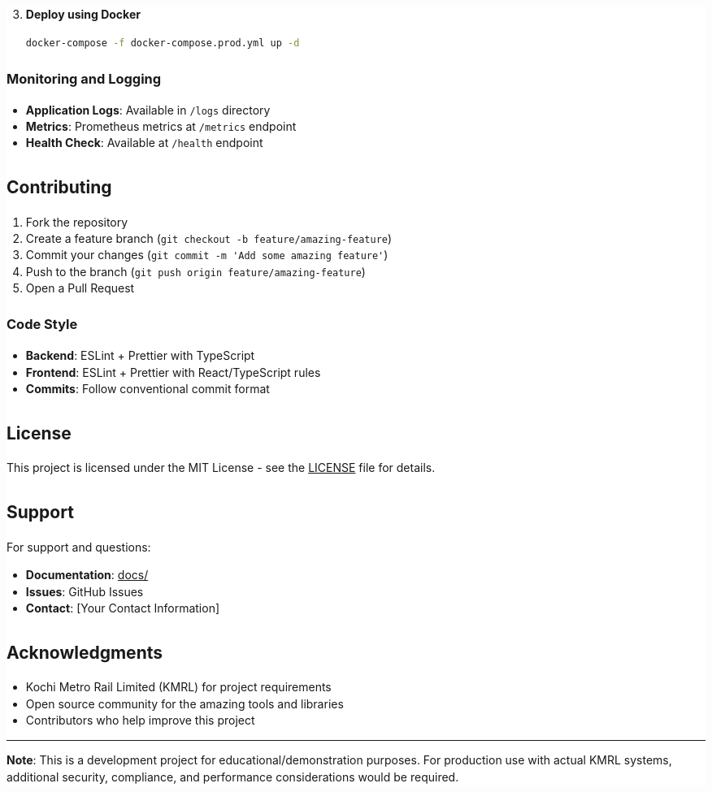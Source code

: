 3. **Deploy using Docker**
   ```bash
   docker-compose -f docker-compose.prod.yml up -d
   ```

### Monitoring and Logging
- **Application Logs**: Available in `/logs` directory
- **Metrics**: Prometheus metrics at `/metrics` endpoint
- **Health Check**: Available at `/health` endpoint

## Contributing

1. Fork the repository
2. Create a feature branch (`git checkout -b feature/amazing-feature`)
3. Commit your changes (`git commit -m 'Add some amazing feature'`)
4. Push to the branch (`git push origin feature/amazing-feature`)
5. Open a Pull Request

### Code Style
- **Backend**: ESLint + Prettier with TypeScript
- **Frontend**: ESLint + Prettier with React/TypeScript rules
- **Commits**: Follow conventional commit format

## License

This project is licensed under the MIT License - see the [LICENSE](LICENSE) file for details.

## Support

For support and questions:
- **Documentation**: [docs/](./docs/)
- **Issues**: GitHub Issues
- **Contact**: [Your Contact Information]

## Acknowledgments

- Kochi Metro Rail Limited (KMRL) for project requirements
- Open source community for the amazing tools and libraries
- Contributors who help improve this project

---

**Note**: This is a development project for educational/demonstration purposes. For production use with actual KMRL systems, additional security, compliance, and performance considerations would be required.